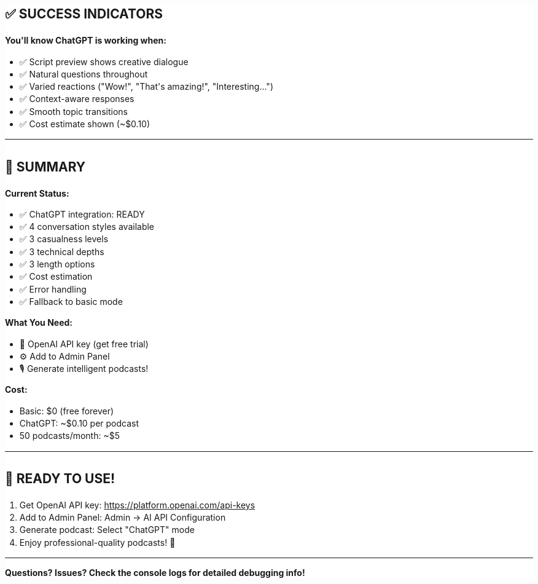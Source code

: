 
## ✅ **SUCCESS INDICATORS**

**You'll know ChatGPT is working when:**
- ✅ Script preview shows creative dialogue
- ✅ Natural questions throughout
- ✅ Varied reactions ("Wow!", "That's amazing!", "Interesting...")
- ✅ Context-aware responses
- ✅ Smooth topic transitions
- ✅ Cost estimate shown (~$0.10)

---

## 🚀 **SUMMARY**

**Current Status:**
- ✅ ChatGPT integration: READY
- ✅ 4 conversation styles available
- ✅ 3 casualness levels
- ✅ 3 technical depths
- ✅ 3 length options
- ✅ Cost estimation
- ✅ Error handling
- ✅ Fallback to basic mode

**What You Need:**
- 🔑 OpenAI API key (get free trial)
- ⚙️ Add to Admin Panel
- 🎙️ Generate intelligent podcasts!

**Cost:**
- Basic: $0 (free forever)
- ChatGPT: ~$0.10 per podcast
- 50 podcasts/month: ~$5

---

## 🎉 **READY TO USE!**

1. Get OpenAI API key: https://platform.openai.com/api-keys
2. Add to Admin Panel: Admin → AI API Configuration
3. Generate podcast: Select "ChatGPT" mode
4. Enjoy professional-quality podcasts! 🚀

---

**Questions? Issues? Check the console logs for detailed debugging info!**
